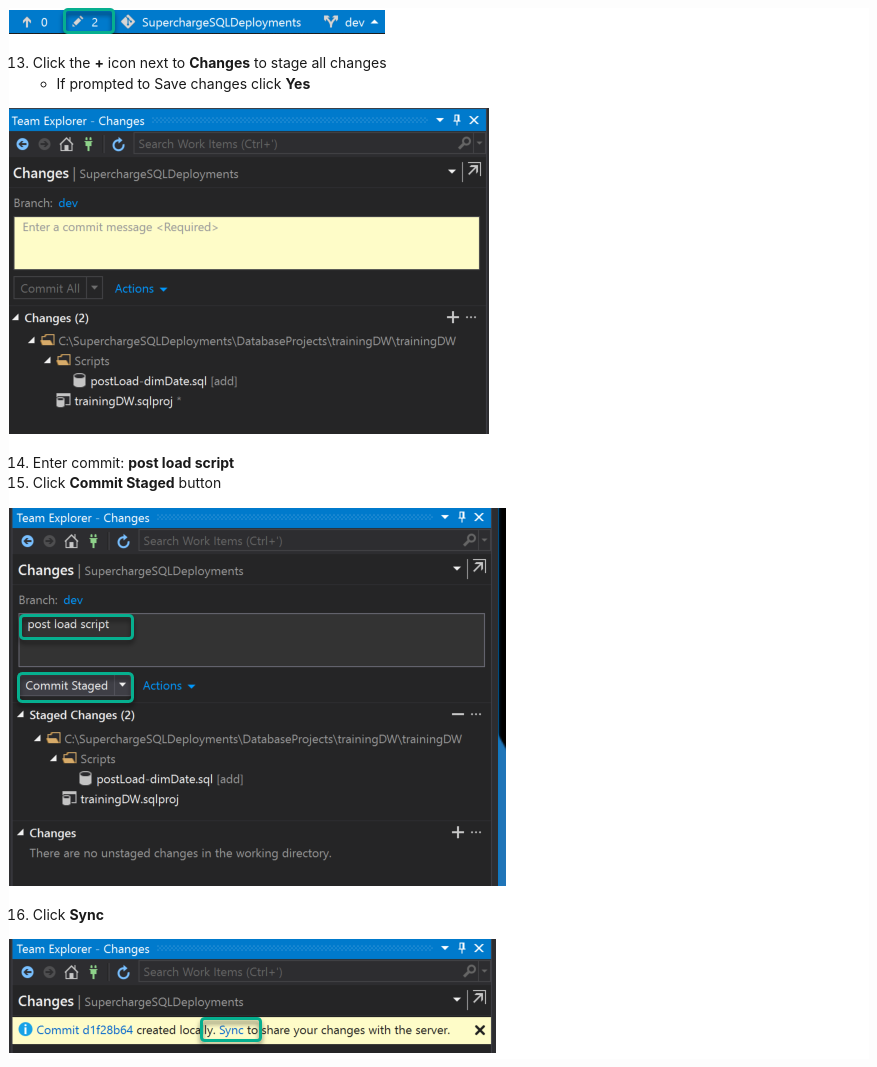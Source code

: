 ![](./imgs/commit-ssdt.png)

13. Click the **+** icon next to **Changes** to stage all changes
    - If prompted to Save changes click **Yes**

![](./imgs/ssdt-stage.png)

14. Enter commit: **post load script**
15. Click **Commit Staged** button

![](./imgs/ssdt-commit-staged.png)

16. Click **Sync**

![](./imgs/ssdt-Synce.png)
